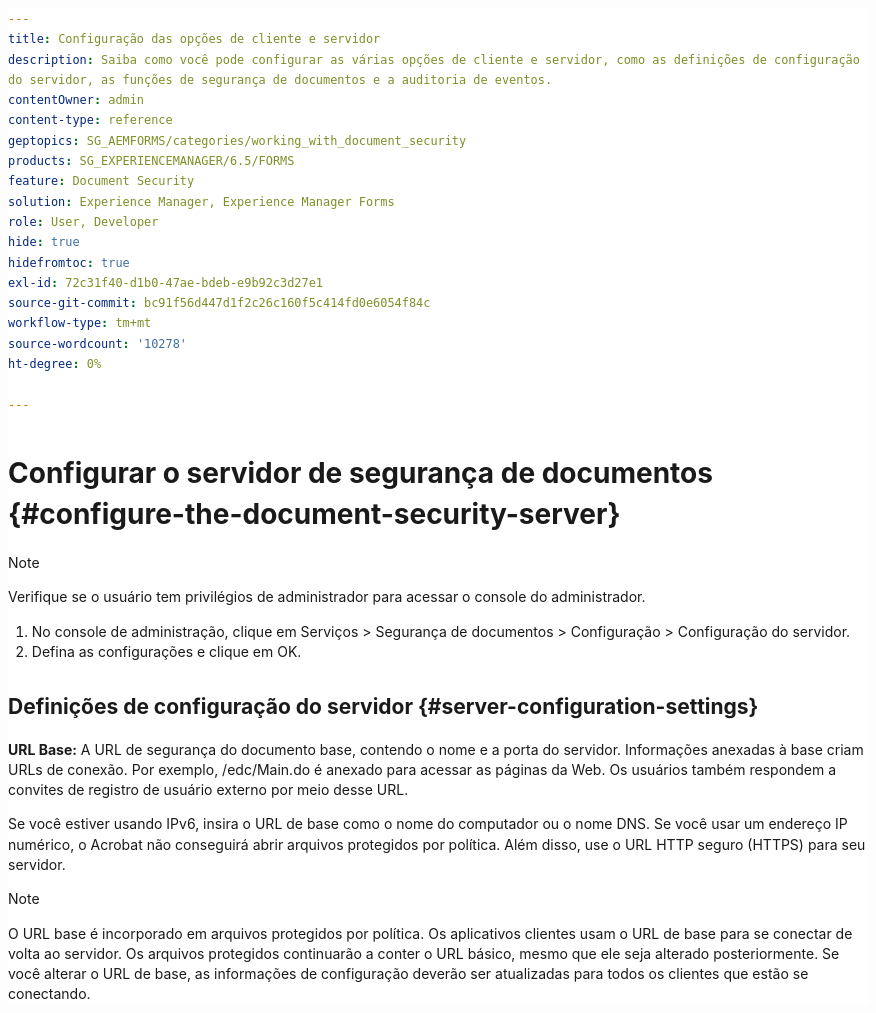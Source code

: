 ```yaml
---
title: Configuração das opções de cliente e servidor
description: Saiba como você pode configurar as várias opções de cliente e servidor, como as definições de configuração do servidor, as funções de segurança de documentos e a auditoria de eventos.
contentOwner: admin
content-type: reference
geptopics: SG_AEMFORMS/categories/working_with_document_security
products: SG_EXPERIENCEMANAGER/6.5/FORMS
feature: Document Security
solution: Experience Manager, Experience Manager Forms
role: User, Developer
hide: true
hidefromtoc: true
exl-id: 72c31f40-d1b0-47ae-bdeb-e9b92c3d27e1
source-git-commit: bc91f56d447d1f2c26c160f5c414fd0e6054f84c
workflow-type: tm+mt
source-wordcount: '10278'
ht-degree: 0%

---
```


# Configurar o servidor de segurança de documentos {#configure-the-document-security-server}

>[!NOTE]
> 
> Verifique se o usuário tem privilégios de administrador para acessar o console do administrador.

1. No console de administração, clique em Serviços > Segurança de documentos > Configuração > Configuração do servidor.
1. Defina as configurações e clique em OK.

## Definições de configuração do servidor {#server-configuration-settings}

**URL Base:** A URL de segurança do documento base, contendo o nome e a porta do servidor. Informações anexadas à base criam URLs de conexão. Por exemplo, /edc/Main.do é anexado para acessar as páginas da Web. Os usuários também respondem a convites de registro de usuário externo por meio desse URL.

Se você estiver usando IPv6, insira o URL de base como o nome do computador ou o nome DNS. Se você usar um endereço IP numérico, o Acrobat não conseguirá abrir arquivos protegidos por política. Além disso, use o URL HTTP seguro (HTTPS) para seu servidor.

>[!NOTE]
>
>O URL base é incorporado em arquivos protegidos por política. Os aplicativos clientes usam o URL de base para se conectar de volta ao servidor. Os arquivos protegidos continuarão a conter o URL básico, mesmo que ele seja alterado posteriormente. Se você alterar o URL de base, as informações de configuração deverão ser atualizadas para todos os clientes que estão se conectando.
